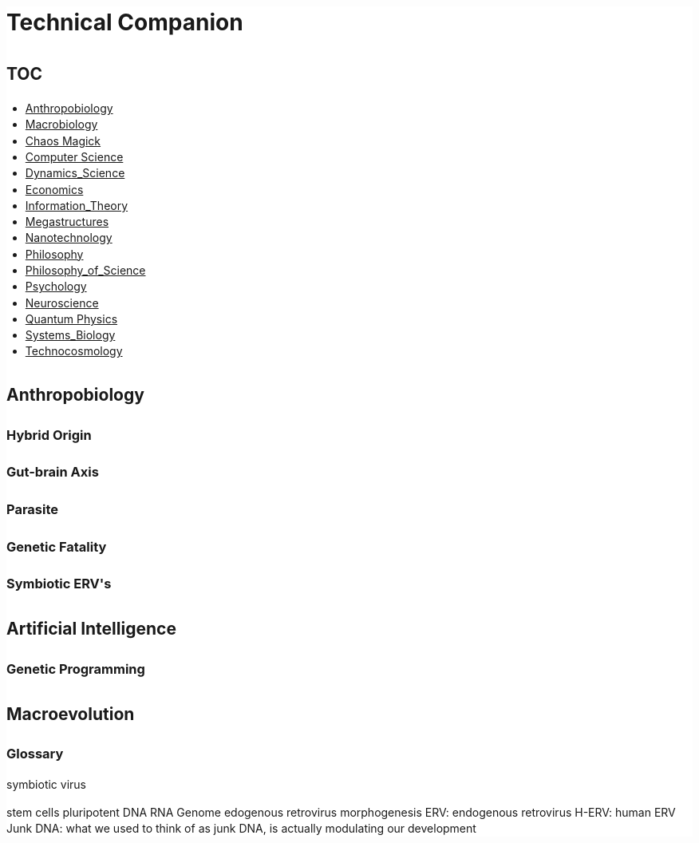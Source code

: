 # Technical Companion

## TOC

* [Anthropobiology](#Anthropobiology)
* [Macrobiology](#Macrobiology)
* [Chaos Magick](#Chaos_Magick)
* [Computer Science](#Computer_Science)
* [Dynamics_Science](#Dynamics_Science)
* [Economics](#Economics)
* [Information_Theory](#Information_Theory)
* [Megastructures](#Megastructures)
* [Nanotechnology](#Nanotechnology)
* [Philosophy](#Philosophy)
* [Philosophy_of_Science](#Philosophy_of_Science)
* [Psychology](#Psychology)
* [Neuroscience](#Neuroscience)
* [Quantum Physics](#Quantum_Physics)
* [Systems_Biology](#Systems_Biology)
* [Technocosmology](#Technocosmology)

## Anthropobiology
### Hybrid Origin

### Gut-brain Axis

### Parasite

### Genetic Fatality

### Symbiotic ERV's


## Artificial Intelligence


### Genetic Programming


## Macroevolution


### Glossary
symbiotic 
virus

stem cells
pluripotent 
DNA
RNA
Genome
edogenous
retrovirus
morphogenesis
ERV: endogenous retrovirus
H-ERV: human ERV
Junk DNA: what we used to think of as junk DNA, is actually modulating our development
